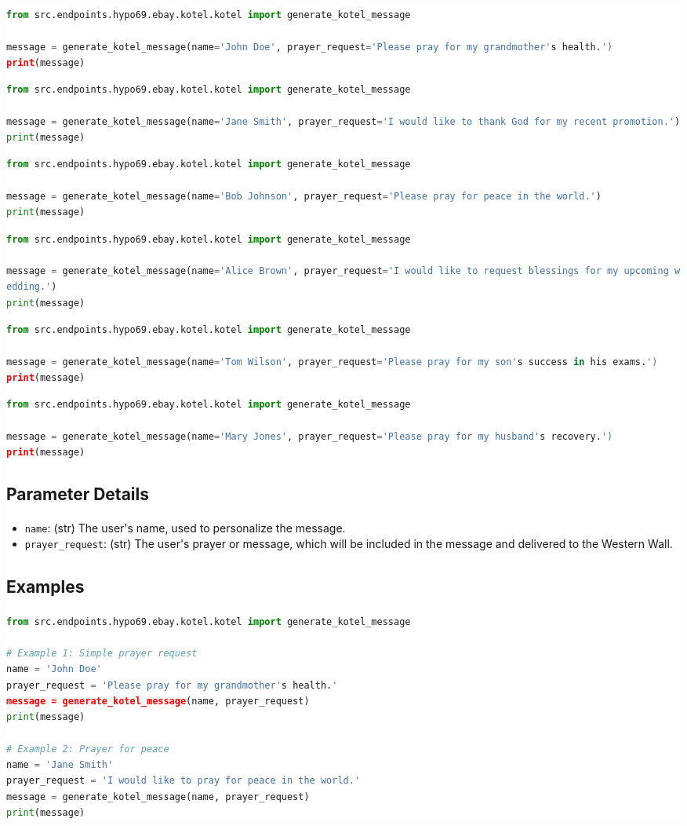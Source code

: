 ```python
from src.endpoints.hypo69.ebay.kotel.kotel import generate_kotel_message

message = generate_kotel_message(name='John Doe', prayer_request='Please pray for my grandmother's health.')
print(message)
```
```python
from src.endpoints.hypo69.ebay.kotel.kotel import generate_kotel_message

message = generate_kotel_message(name='Jane Smith', prayer_request='I would like to thank God for my recent promotion.')
print(message)
```
```python
from src.endpoints.hypo69.ebay.kotel.kotel import generate_kotel_message

message = generate_kotel_message(name='Bob Johnson', prayer_request='Please pray for peace in the world.')
print(message)
```
```python
from src.endpoints.hypo69.ebay.kotel.kotel import generate_kotel_message

message = generate_kotel_message(name='Alice Brown', prayer_request='I would like to request blessings for my upcoming wedding.')
print(message)
```
```python
from src.endpoints.hypo69.ebay.kotel.kotel import generate_kotel_message

message = generate_kotel_message(name='Tom Wilson', prayer_request='Please pray for my son's success in his exams.')
print(message)
```
```python
from src.endpoints.hypo69.ebay.kotel.kotel import generate_kotel_message

message = generate_kotel_message(name='Mary Jones', prayer_request='Please pray for my husband's recovery.')
print(message)
```

## Parameter Details

- `name`: (str) The user's name, used to personalize the message.
- `prayer_request`: (str) The user's prayer or message, which will be included in the message and delivered to the Western Wall.

## Examples

```python
from src.endpoints.hypo69.ebay.kotel.kotel import generate_kotel_message

# Example 1: Simple prayer request
name = 'John Doe'
prayer_request = 'Please pray for my grandmother's health.'
message = generate_kotel_message(name, prayer_request)
print(message)

# Example 2: Prayer for peace
name = 'Jane Smith'
prayer_request = 'I would like to pray for peace in the world.'
message = generate_kotel_message(name, prayer_request)
print(message)

```